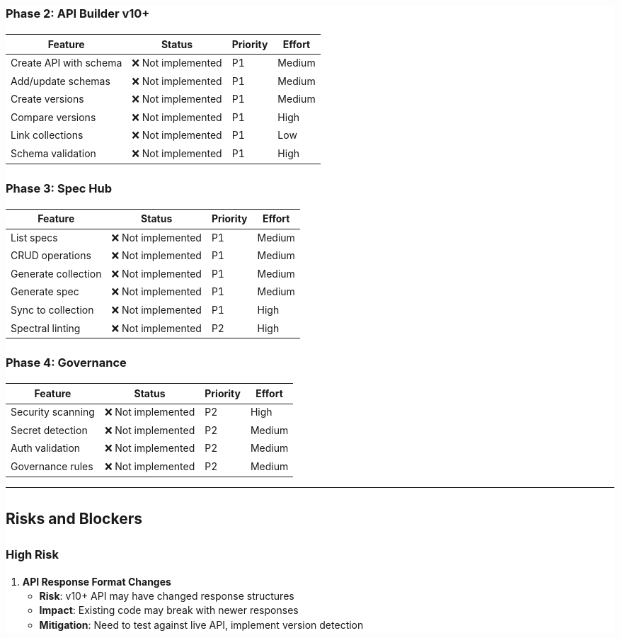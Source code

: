 ### Phase 2: API Builder v10+

| Feature | Status | Priority | Effort |
|---------|--------|----------|--------|
| Create API with schema | ❌ Not implemented | P1 | Medium |
| Add/update schemas | ❌ Not implemented | P1 | Medium |
| Create versions | ❌ Not implemented | P1 | Medium |
| Compare versions | ❌ Not implemented | P1 | High |
| Link collections | ❌ Not implemented | P1 | Low |
| Schema validation | ❌ Not implemented | P1 | High |

### Phase 3: Spec Hub

| Feature | Status | Priority | Effort |
|---------|--------|----------|--------|
| List specs | ❌ Not implemented | P1 | Medium |
| CRUD operations | ❌ Not implemented | P1 | Medium |
| Generate collection | ❌ Not implemented | P1 | Medium |
| Generate spec | ❌ Not implemented | P1 | Medium |
| Sync to collection | ❌ Not implemented | P1 | High |
| Spectral linting | ❌ Not implemented | P2 | High |

### Phase 4: Governance

| Feature | Status | Priority | Effort |
|---------|--------|----------|--------|
| Security scanning | ❌ Not implemented | P2 | High |
| Secret detection | ❌ Not implemented | P2 | Medium |
| Auth validation | ❌ Not implemented | P2 | Medium |
| Governance rules | ❌ Not implemented | P2 | Medium |

---

## Risks and Blockers

### High Risk

1. **API Response Format Changes**
   - **Risk**: v10+ API may have changed response structures
   - **Impact**: Existing code may break with newer responses
   - **Mitigation**: Need to test against live API, implement version detection
